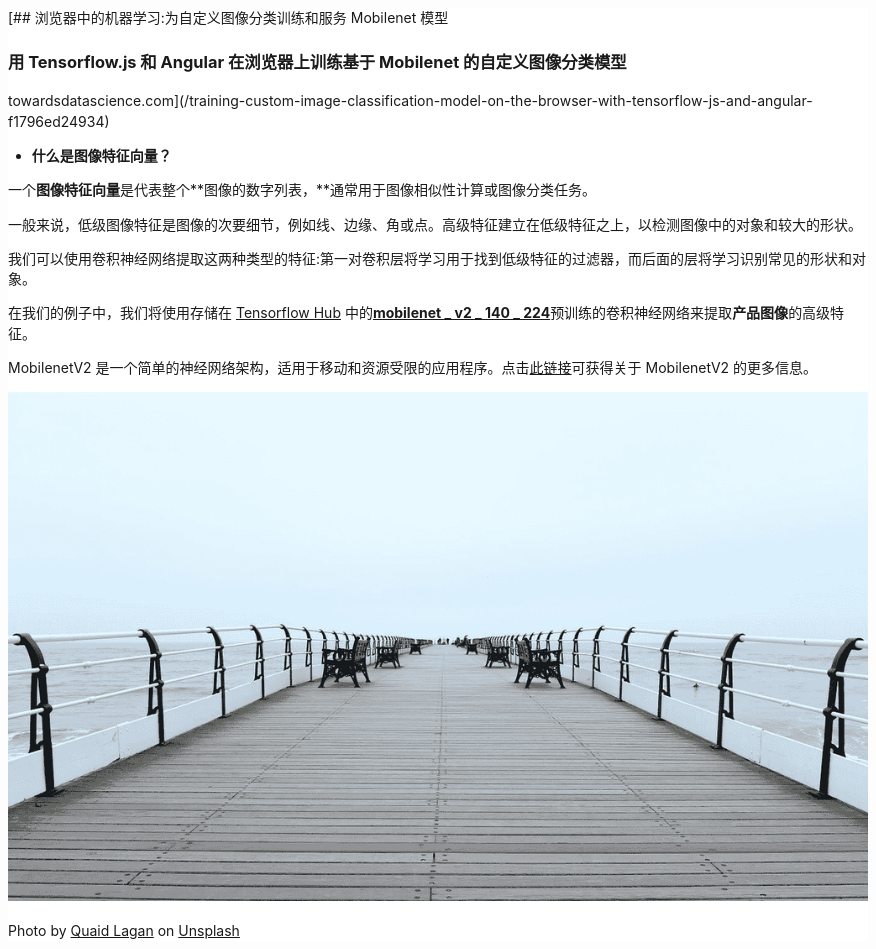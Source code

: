 [](/training-custom-image-classification-model-on-the-browser-with-tensorflow-js-and-angular-f1796ed24934) [## 浏览器中的机器学习:为自定义图像分类训练和服务 Mobilenet 模型

### 用 Tensorflow.js 和 Angular 在浏览器上训练基于 Mobilenet 的自定义图像分类模型

towardsdatascience.com](/training-custom-image-classification-model-on-the-browser-with-tensorflow-js-and-angular-f1796ed24934) 

*   **什么是图像特征向量？**

一个**图像特征向量**是代表整个**图像的数字列表，**通常用于图像相似性计算或图像分类任务。

一般来说，低级图像特征是图像的次要细节，例如线、边缘、角或点。高级特征建立在低级特征之上，以检测图像中的对象和较大的形状。

我们可以使用卷积神经网络提取这两种类型的特征:第一对卷积层将学习用于找到低级特征的过滤器，而后面的层将学习识别常见的形状和对象。

在我们的例子中，我们将使用存储在 [Tensorflow Hub](https://www.tensorflow.org/hub) 中的[**mobilenet _ v2 _ 140 _ 224**](https://tfhub.dev/google/imagenet/mobilenet_v2_140_224/feature_vector/4)预训练的卷积神经网络来提取**产品图像**的高级特征。

MobilenetV2 是一个简单的神经网络架构，适用于移动和资源受限的应用程序。点击[此链接](https://arxiv.org/pdf/1801.04381.pdf)可获得关于 MobilenetV2 的更多信息。

![](img/66413bffb8a22becc72810bc5cb62ff2.png)

Photo by [Quaid Lagan](https://unsplash.com/@freshseteyes?utm_source=medium&utm_medium=referral) on [Unsplash](https://unsplash.com?utm_source=medium&utm_medium=referral)
